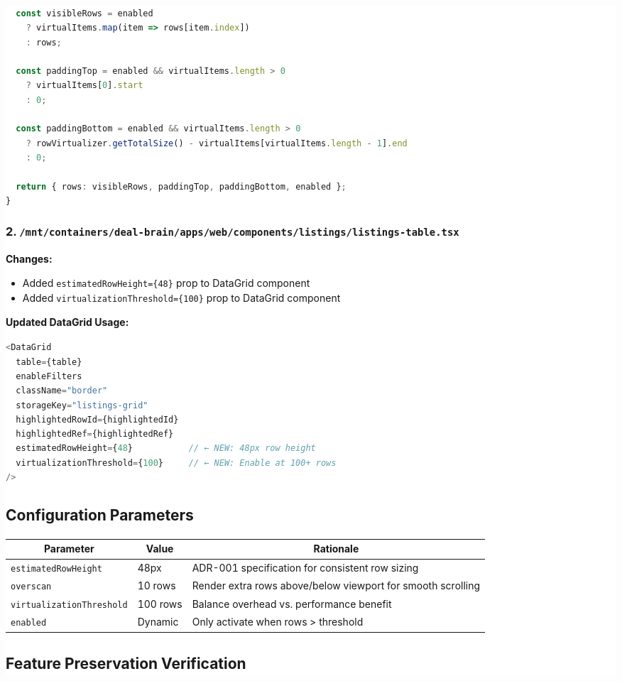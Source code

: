 ```typescript
  const visibleRows = enabled
    ? virtualItems.map(item => rows[item.index])
    : rows;

  const paddingTop = enabled && virtualItems.length > 0
    ? virtualItems[0].start
    : 0;

  const paddingBottom = enabled && virtualItems.length > 0
    ? rowVirtualizer.getTotalSize() - virtualItems[virtualItems.length - 1].end
    : 0;

  return { rows: visibleRows, paddingTop, paddingBottom, enabled };
}
```

### 2. `/mnt/containers/deal-brain/apps/web/components/listings/listings-table.tsx`

**Changes:**
- Added `estimatedRowHeight={48}` prop to DataGrid component
- Added `virtualizationThreshold={100}` prop to DataGrid component

**Updated DataGrid Usage:**
```typescript
<DataGrid
  table={table}
  enableFilters
  className="border"
  storageKey="listings-grid"
  highlightedRowId={highlightedId}
  highlightedRef={highlightedRef}
  estimatedRowHeight={48}           // ← NEW: 48px row height
  virtualizationThreshold={100}     // ← NEW: Enable at 100+ rows
/>
```

## Configuration Parameters

| Parameter | Value | Rationale |
|-----------|-------|-----------|
| `estimatedRowHeight` | 48px | ADR-001 specification for consistent row sizing |
| `overscan` | 10 rows | Render extra rows above/below viewport for smooth scrolling |
| `virtualizationThreshold` | 100 rows | Balance overhead vs. performance benefit |
| `enabled` | Dynamic | Only activate when rows > threshold |

## Feature Preservation Verification
